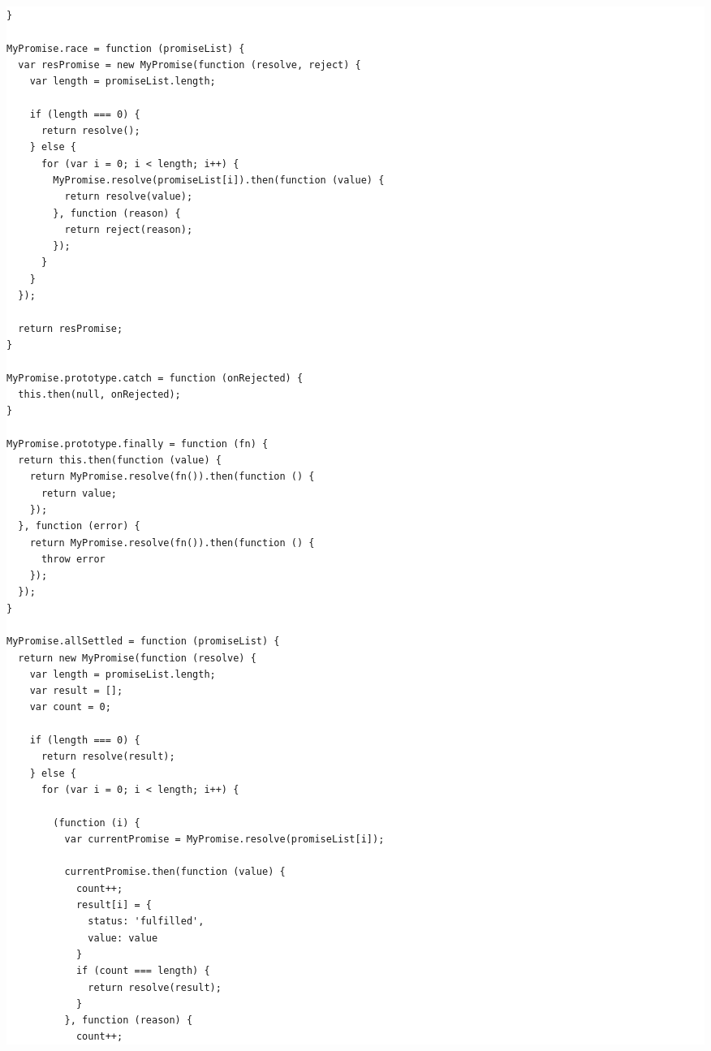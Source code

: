 ```
}

MyPromise.race = function (promiseList) {
  var resPromise = new MyPromise(function (resolve, reject) {
    var length = promiseList.length;

    if (length === 0) {
      return resolve();
    } else {
      for (var i = 0; i < length; i++) {
        MyPromise.resolve(promiseList[i]).then(function (value) {
          return resolve(value);
        }, function (reason) {
          return reject(reason);
        });
      }
    }
  });

  return resPromise;
}

MyPromise.prototype.catch = function (onRejected) {
  this.then(null, onRejected);
}

MyPromise.prototype.finally = function (fn) {
  return this.then(function (value) {
    return MyPromise.resolve(fn()).then(function () {
      return value;
    });
  }, function (error) {
    return MyPromise.resolve(fn()).then(function () {
      throw error
    });
  });
}

MyPromise.allSettled = function (promiseList) {
  return new MyPromise(function (resolve) {
    var length = promiseList.length;
    var result = [];
    var count = 0;

    if (length === 0) {
      return resolve(result);
    } else {
      for (var i = 0; i < length; i++) {

        (function (i) {
          var currentPromise = MyPromise.resolve(promiseList[i]);

          currentPromise.then(function (value) {
            count++;
            result[i] = {
              status: 'fulfilled',
              value: value
            }
            if (count === length) {
              return resolve(result);
            }
          }, function (reason) {
            count++;
```